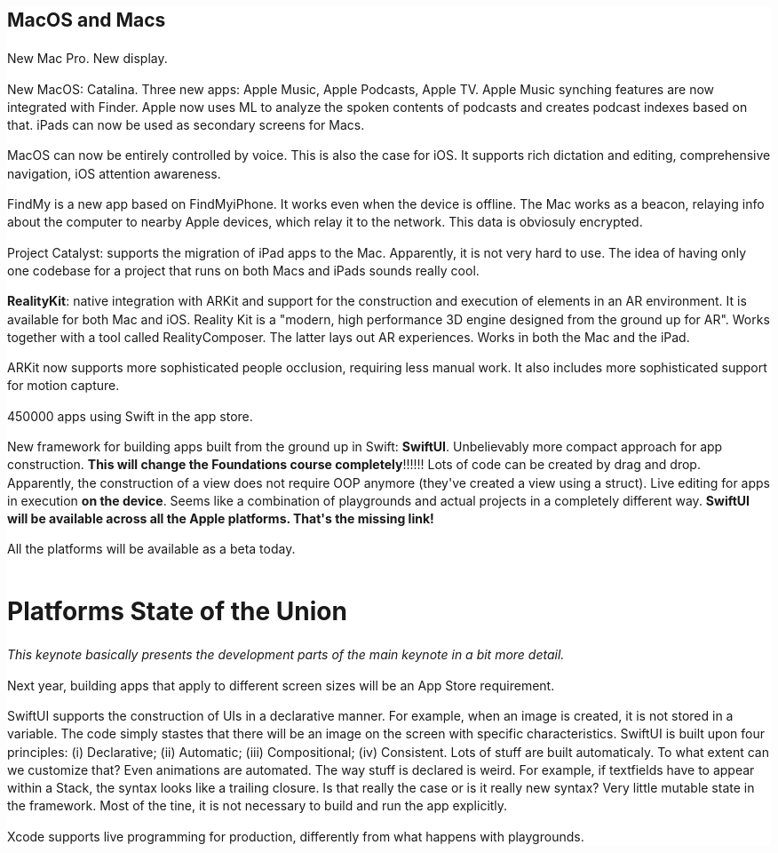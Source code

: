 ## MacOS and Macs

New Mac Pro. New display.

New MacOS: Catalina. Three new apps: Apple Music, Apple Podcasts, Apple TV. Apple Music synching features are now integrated with Finder. Apple now uses ML to analyze the spoken contents of podcasts and creates podcast indexes based on that. iPads can now be used as secondary screens for Macs. 

MacOS can now be entirely controlled by voice. This is also the case for iOS. It supports rich dictation and editing, comprehensive navigation, iOS attention awareness. 

FindMy is a new app based on FindMyiPhone. It works even when the device is offline. The Mac works as a beacon, relaying info about the computer to nearby Apple devices, which relay it to the network. This data is obviosuly encrypted. 

Project Catalyst: supports the migration of iPad apps to the Mac. Apparently, it is not very hard to use. The idea of having only one codebase for a project that runs on both Macs and iPads sounds really cool. 

**RealityKit**: native integration with ARKit and support for the construction and execution of elements in an AR environment. It is available for both Mac and iOS. Reality Kit is a "modern, high performance 3D engine designed from the ground up for AR". Works together with a tool called RealityComposer. The latter lays out AR experiences. Works in both the Mac and the iPad. 

ARKit now supports more sophisticated people occlusion, requiring less manual work. It also includes more sophisticated support for motion capture. 

450000 apps using Swift in the app store. 

New framework for building apps built from the ground up in Swift: **SwiftUI**. Unbelievably more compact approach for app construction. **This will change the Foundations course completely**!!!!!! Lots of code can be created by drag and drop. Apparently, the construction of a view does not require OOP anymore (they've created a view using a struct). Live editing for apps in execution **on the device**. Seems like a combination of playgrounds and actual projects in a completely different way. **SwiftUI will be available across all the Apple platforms. That's the missing link!**

All the platforms will be available as a beta today.

 
# Platforms State of the Union

*This keynote basically presents the development parts of the main keynote in a bit more detail.*

Next year, building apps that apply to different screen sizes will be an App Store requirement. 

SwiftUI supports the construction of UIs in a declarative manner. For example, when an image is created, it is not stored in a variable. The code simply stastes that there will be an image on the screen with specific characteristics. SwiftUI is built upon four principles: (i) Declarative; (ii) Automatic; (iii) Compositional; (iv) Consistent. Lots of stuff are built automaticaly. To what extent can we customize that? Even animations are automated. The way stuff is declared is weird. For example, if textfields have to appear within a Stack, the syntax looks like a trailing closure. Is that really the case or is it really new syntax? Very little mutable state in the framework. Most of the tine, it is not necessary to build and run the app explicitly. 

Xcode supports live programming for production, differently from what happens with playgrounds. 
